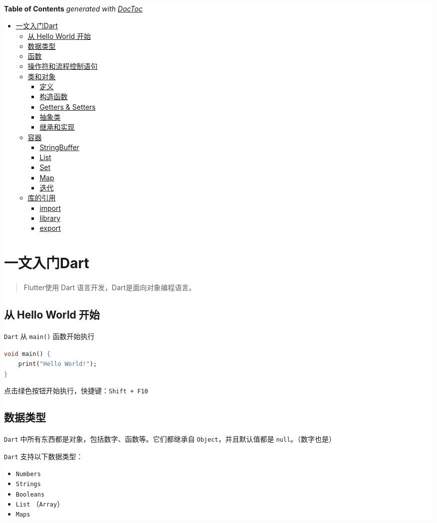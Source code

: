 

**Table of Contents**  *generated with [DocToc](https://github.com/thlorenz/doctoc)*

- [一文入门Dart](#%E4%B8%80%E6%96%87%E5%85%A5%E9%97%A8dart)
  - [从 Hello World 开始](#%E4%BB%8E-hello-world-%E5%BC%80%E5%A7%8B)
  - [数据类型](#%E6%95%B0%E6%8D%AE%E7%B1%BB%E5%9E%8B)
  - [函数](#%E5%87%BD%E6%95%B0)
  - [操作符和流程控制语句](#%E6%93%8D%E4%BD%9C%E7%AC%A6%E5%92%8C%E6%B5%81%E7%A8%8B%E6%8E%A7%E5%88%B6%E8%AF%AD%E5%8F%A5)
  - [类和对象](#%E7%B1%BB%E5%92%8C%E5%AF%B9%E8%B1%A1)
    - [定义](#%E5%AE%9A%E4%B9%89)
    - [构造函数](#%E6%9E%84%E9%80%A0%E5%87%BD%E6%95%B0)
    - [Getters & Setters](#getters--setters)
    - [抽象类](#%E6%8A%BD%E8%B1%A1%E7%B1%BB)
    - [继承和实现](#%E7%BB%A7%E6%89%BF%E5%92%8C%E5%AE%9E%E7%8E%B0)
  - [容器](#%E5%AE%B9%E5%99%A8)
    - [StringBuffer](#stringbuffer)
    - [List](#list)
    - [Set](#set)
    - [Map](#map)
    - [迭代](#%E8%BF%AD%E4%BB%A3)
  - [库的引用](#%E5%BA%93%E7%9A%84%E5%BC%95%E7%94%A8)
    - [import](#import)
    - [library](#library)
    - [export](#export)



# 一文入门Dart

> Flutter使用 Dart 语言开发，Dart是面向对象编程语言。

## 从 Hello World 开始

`Dart` 从 `main()` 函数开始执行

```dart
void main() {
	print("Hello World!");
}
```

点击绿色按钮开始执行，快捷键：`Shift + F10`

## 数据类型

`Dart` 中所有东西都是对象，包括数字、函数等。它们都继承自 `Object`，并且默认值都是 `null`。（数字也是）

`Dart` 支持以下数据类型：

- `Numbers`
- `Strings`
- `Booleans`
- `List` （`Array`）
- `Maps`
